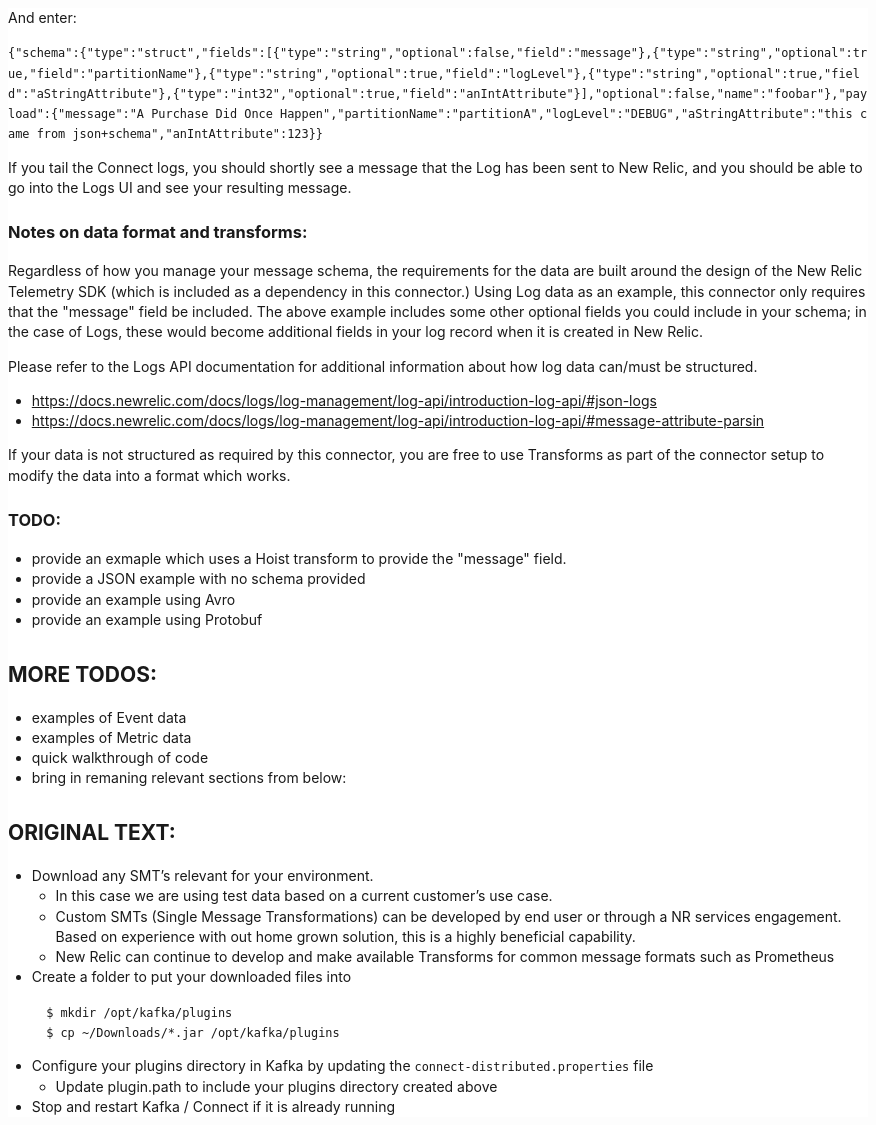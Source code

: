 And enter:
```
{"schema":{"type":"struct","fields":[{"type":"string","optional":false,"field":"message"},{"type":"string","optional":true,"field":"partitionName"},{"type":"string","optional":true,"field":"logLevel"},{"type":"string","optional":true,"field":"aStringAttribute"},{"type":"int32","optional":true,"field":"anIntAttribute"}],"optional":false,"name":"foobar"},"payload":{"message":"A Purchase Did Once Happen","partitionName":"partitionA","logLevel":"DEBUG","aStringAttribute":"this came from json+schema","anIntAttribute":123}}
```

If you tail the Connect logs, you should shortly see a message that the Log has been sent to New Relic, and you should be able to go into the Logs UI and see your resulting message.


### Notes on data format and transforms:

Regardless of how you manage your message schema, the requirements for the data are built around the design of the New Relic Telemetry SDK (which is included as a dependency in this connector.) Using Log data as an example, this connector only requires that the "message" field be included. The above example includes some other optional fields you could include in your schema; in the case of Logs, these would become additional fields in your log record when it is created in New Relic.

Please refer to the Logs API documentation for additional information about how log data can/must be structured.
- https://docs.newrelic.com/docs/logs/log-management/log-api/introduction-log-api/#json-logs
- https://docs.newrelic.com/docs/logs/log-management/log-api/introduction-log-api/#message-attribute-parsin

If your data is not structured as required by this connector, you are free to use Transforms as part of the connector setup to modify the data into a format which works.

### TODO: 
- provide an exmaple which uses a Hoist transform to provide the "message" field.
- provide a JSON example with no schema provided
- provide an example using Avro
- provide an example using Protobuf


## MORE TODOS:

- examples of Event data
- examples of Metric data
- quick walkthrough of code
- bring in remaning relevant sections from below:



## ORIGINAL TEXT:

- Download any SMT’s relevant for your environment.
    - In this case we are using test data based on a current customer’s use
case.
    - Custom SMTs (Single Message Transformations) can be developed by
end user or through a NR services engagement. Based on experience
with out home grown solution, this is a highly beneficial capability.
    - New Relic can continue to develop and make available Transforms for
common message formats such as Prometheus
- Create a folder to put your downloaded files into
    ````
      $ mkdir /opt/kafka/plugins
      $ cp ~/Downloads/*.jar /opt/kafka/plugins
    ````
- Configure your plugins directory in Kafka by updating the `connect-distributed.properties` file
    - Update plugin.path to include your plugins directory created above
- Stop and restart Kafka / Connect if it is already running